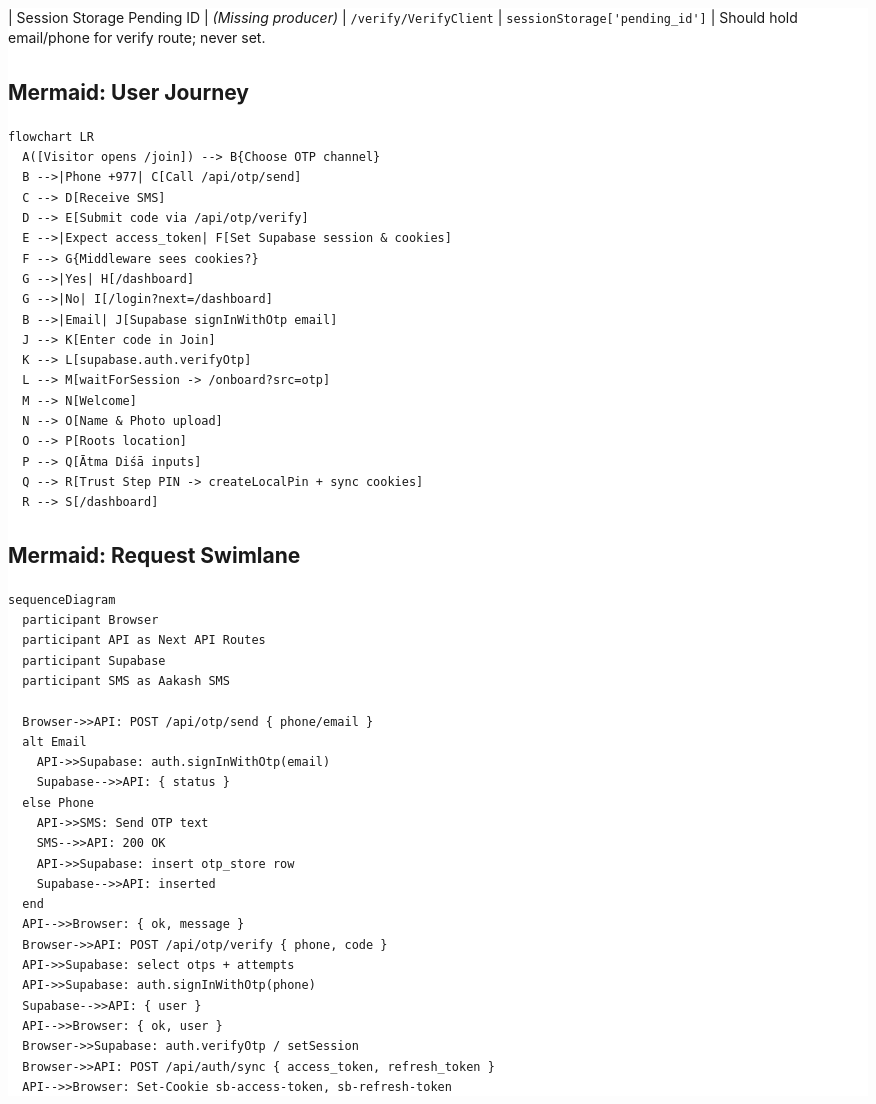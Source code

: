 | Session Storage Pending ID | *(Missing producer)* | `/verify/VerifyClient` | `sessionStorage['pending_id']` | Should hold email/phone for verify route; never set.

## Mermaid: User Journey

```mermaid
flowchart LR
  A([Visitor opens /join]) --> B{Choose OTP channel}
  B -->|Phone +977| C[Call /api/otp/send]
  C --> D[Receive SMS]
  D --> E[Submit code via /api/otp/verify]
  E -->|Expect access_token| F[Set Supabase session & cookies]
  F --> G{Middleware sees cookies?}
  G -->|Yes| H[/dashboard]
  G -->|No| I[/login?next=/dashboard]
  B -->|Email| J[Supabase signInWithOtp email]
  J --> K[Enter code in Join]
  K --> L[supabase.auth.verifyOtp]
  L --> M[waitForSession -> /onboard?src=otp]
  M --> N[Welcome]
  N --> O[Name & Photo upload]
  O --> P[Roots location]
  P --> Q[Ātma Diśā inputs]
  Q --> R[Trust Step PIN -> createLocalPin + sync cookies]
  R --> S[/dashboard]
```

## Mermaid: Request Swimlane

```mermaid
sequenceDiagram
  participant Browser
  participant API as Next API Routes
  participant Supabase
  participant SMS as Aakash SMS

  Browser->>API: POST /api/otp/send { phone/email }
  alt Email
    API->>Supabase: auth.signInWithOtp(email)
    Supabase-->>API: { status }
  else Phone
    API->>SMS: Send OTP text
    SMS-->>API: 200 OK
    API->>Supabase: insert otp_store row
    Supabase-->>API: inserted
  end
  API-->>Browser: { ok, message }
  Browser->>API: POST /api/otp/verify { phone, code }
  API->>Supabase: select otps + attempts
  API->>Supabase: auth.signInWithOtp(phone)
  Supabase-->>API: { user }
  API-->>Browser: { ok, user }
  Browser->>Supabase: auth.verifyOtp / setSession
  Browser->>API: POST /api/auth/sync { access_token, refresh_token }
  API-->>Browser: Set-Cookie sb-access-token, sb-refresh-token
```
